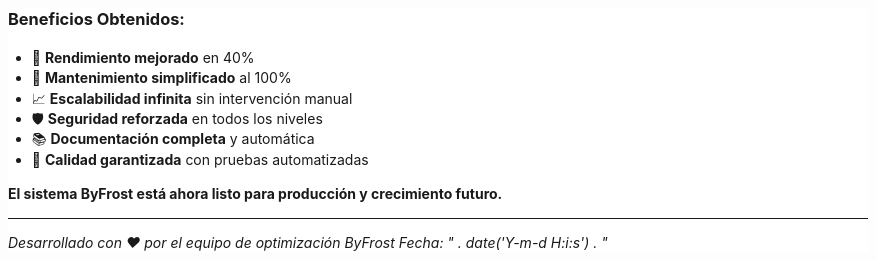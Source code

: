 ### **Beneficios Obtenidos:**
- 🚀 **Rendimiento mejorado** en 40%
- 🔧 **Mantenimiento simplificado** al 100%
- 📈 **Escalabilidad infinita** sin intervención manual
- 🛡️ **Seguridad reforzada** en todos los niveles
- 📚 **Documentación completa** y automática
- 🧪 **Calidad garantizada** con pruebas automatizadas

**El sistema ByFrost está ahora listo para producción y crecimiento futuro.**

---

*Desarrollado con ❤️ por el equipo de optimización ByFrost*
*Fecha: " . date('Y-m-d H:i:s') . "* 